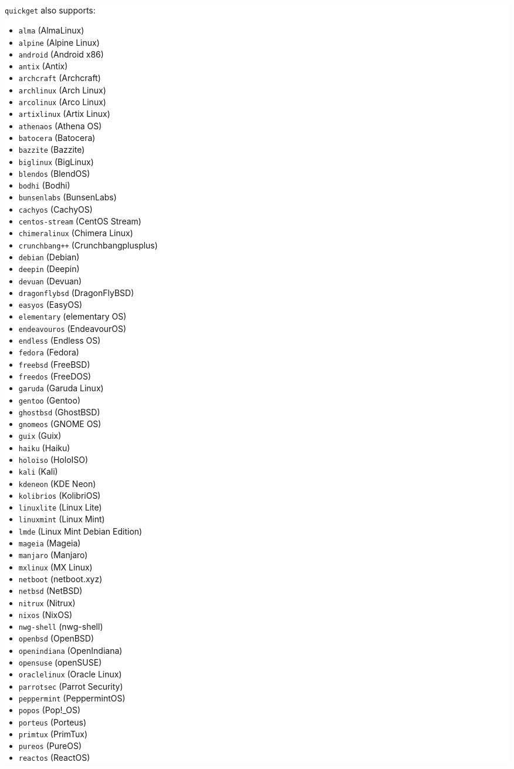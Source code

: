 `quickget` also supports:

- `alma` (AlmaLinux)
- `alpine` (Alpine Linux)
- `android` (Android x86)
- `antix` (Antix)
- `archcraft` (Archcraft)
- `archlinux` (Arch Linux)
- `arcolinux` (Arco Linux)
- `artixlinux` (Artix Linux)
- `athenaos` (Athena OS)
- `batocera` (Batocera)
- `bazzite` (Bazzite)
- `biglinux` (BigLinux)
- `blendos` (BlendOS)
- `bodhi` (Bodhi)
- `bunsenlabs` (BunsenLabs)
- `cachyos` (CachyOS)
- `centos-stream` (CentOS Stream)
- `chimeralinux` (Chimera Linux)
- `crunchbang++` (Crunchbangplusplus)
- `debian` (Debian)
- `deepin` (Deepin)
- `devuan` (Devuan)
- `dragonflybsd` (DragonFlyBSD)
- `easyos` (EasyOS)
- `elementary` (elementary OS)
- `endeavouros` (EndeavourOS)
- `endless` (Endless OS)
- `fedora` (Fedora)
- `freebsd` (FreeBSD)
- `freedos` (FreeDOS)
- `garuda` (Garuda Linux)
- `gentoo` (Gentoo)
- `ghostbsd` (GhostBSD)
- `gnomeos` (GNOME OS)
- `guix` (Guix)
- `haiku` (Haiku)
- `holoiso` (HoloISO)
- `kali` (Kali)
- `kdeneon` (KDE Neon)
- `kolibrios` (KolibriOS)
- `linuxlite` (Linux Lite)
- `linuxmint` (Linux Mint)
- `lmde` (Linux Mint Debian Edition)
- `mageia` (Mageia)
- `manjaro` (Manjaro)
- `mxlinux` (MX Linux)
- `netboot` (netboot.xyz)
- `netbsd` (NetBSD)
- `nitrux` (Nitrux)
- `nixos` (NixOS)
- `nwg-shell` (nwg-shell)
- `openbsd` (OpenBSD)
- `openindiana` (OpenIndiana)
- `opensuse` (openSUSE)
- `oraclelinux` (Oracle Linux)
- `parrotsec` (Parrot Security)
- `peppermint` (PeppermintOS)
- `popos` (Pop!\_OS)
- `porteus` (Porteus)
- `primtux` (PrimTux)
- `pureos` (PureOS)
- `reactos` (ReactOS)